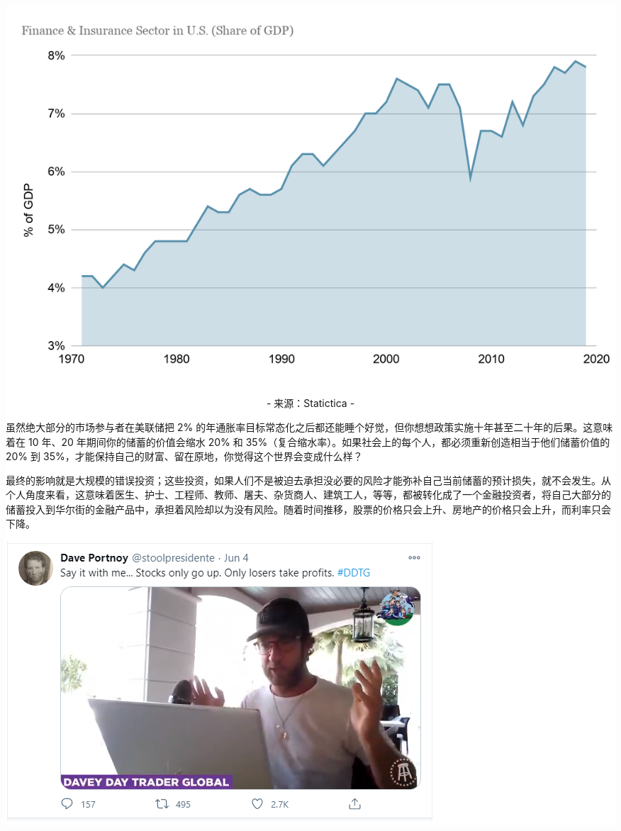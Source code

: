 ![](../images/bitcoin-is-the-great-definancialization/2d583a2aa7f14db6b185d9b3dbbd1dfa.png)

<p style="text-align:center">- 来源：Statictica -</p>

虽然绝大部分的市场参与者在美联储把  2% 的年通胀率目标常态化之后都还能睡个好觉，但你想想政策实施十年甚至二十年的后果。这意味着在 10 年、20 年期间你的储蓄的价值会缩水 20% 和 35%（复合缩水率）。如果社会上的每个人，都必须重新创造相当于他们储蓄价值的 20% 到 35%，才能保持自己的财富、留在原地，你觉得这个世界会变成什么样？

最终的影响就是大规模的错误投资；这些投资，如果人们不是被迫去承担没必要的风险才能弥补自己当前储蓄的预计损失，就不会发生。从个人角度来看，这意味着医生、护士、工程师、教师、屠夫、杂货商人、建筑工人，等等，都被转化成了一个金融投资者，将自己大部分的储蓄投入到华尔街的金融产品中，承担着风险却以为没有风险。随着时间推移，股票的价格只会上升、房地产的价格只会上升，而利率只会下降。

![](../images/bitcoin-is-the-great-definancialization/c73662d3e66f4d7e9fa578acb4809020.png)
